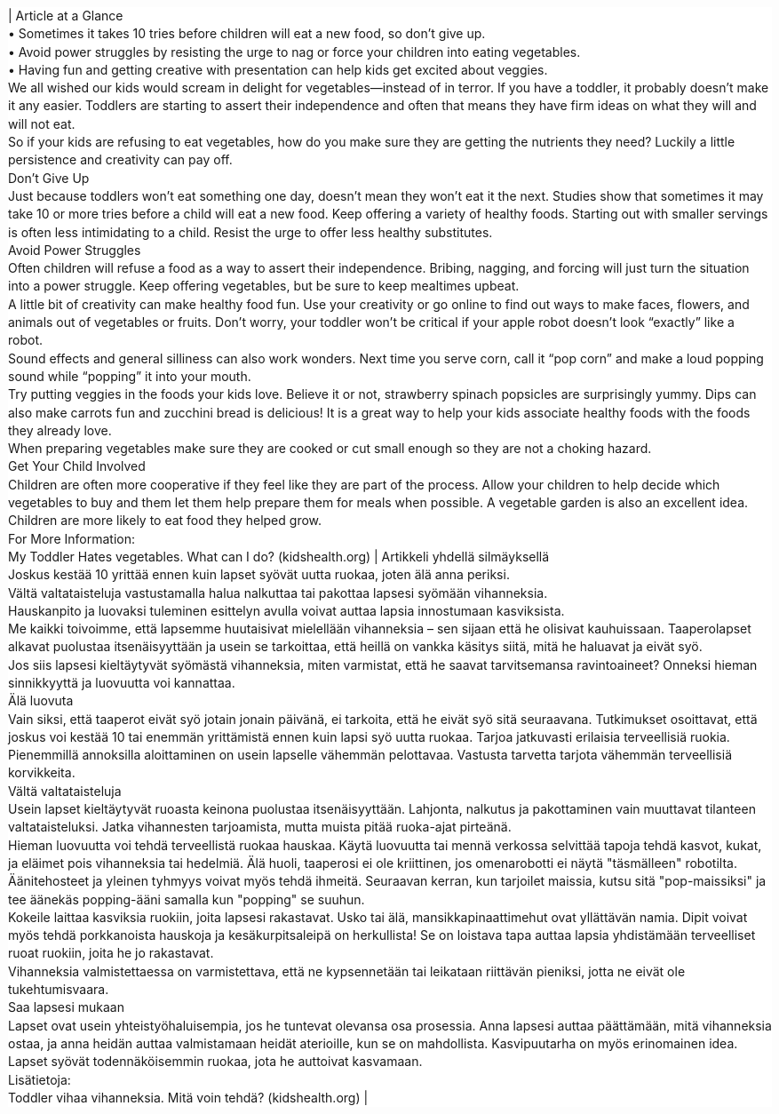 | Article at a Glance<br/>• Sometimes it takes 10 tries before children will eat a new food, so don’t give up.<br/>• Avoid power struggles by resisting the urge to nag or force your children into eating vegetables.<br/>• Having fun and getting creative with presentation can help kids get excited about veggies.<br/>We all wished our kids would scream in delight for vegetables—instead of in terror. If you have a toddler, it probably doesn’t make it any easier. Toddlers are starting to assert their independence and often that means they have firm ideas on what they will and will not eat.<br/>So if your kids are refusing to eat vegetables, how do you make sure they are getting the nutrients they need? Luckily a little persistence and creativity can pay off.<br/>Don’t Give Up<br/>Just because toddlers won’t eat something one day, doesn’t mean they won’t eat it the next. Studies show that sometimes it may take 10 or more tries before a child will eat a new food. Keep offering a variety of healthy foods. Starting out with smaller servings is often less intimidating to a child. Resist the urge to offer less healthy substitutes.<br/>Avoid Power Struggles<br/>Often children will refuse a food as a way to assert their independence. Bribing, nagging, and forcing will just turn the situation into a power struggle. Keep offering vegetables, but be sure to keep mealtimes upbeat.<br/>A little bit of creativity can make healthy food fun. Use your creativity or go online to find out ways to make faces, flowers, and animals out of vegetables or fruits. Don’t worry, your toddler won’t be critical if your apple robot doesn’t look “exactly” like a robot.<br/>Sound effects and general silliness can also work wonders. Next time you serve corn, call it “pop corn” and make a loud popping sound while “popping” it into your mouth.<br/>Try putting veggies in the foods your kids love. Believe it or not, strawberry spinach popsicles are surprisingly yummy. Dips can also make carrots fun and zucchini bread is delicious! It is a great way to help your kids associate healthy foods with the foods they already love.<br/>When preparing vegetables make sure they are cooked or cut small enough so they are not a choking hazard.<br/>Get Your Child Involved<br/>Children are often more cooperative if they feel like they are part of the process. Allow your children to help decide which vegetables to buy and them let them help prepare them for meals when possible. A vegetable garden is also an excellent idea. Children are more likely to eat food they helped grow.<br/>For More Information:<br/>My Toddler Hates vegetables. What can I do? (kidshealth.org) | Artikkeli yhdellä silmäyksellä<br/>Joskus kestää 10 yrittää ennen kuin lapset syövät uutta ruokaa, joten älä anna periksi.<br/>Vältä valtataisteluja vastustamalla halua nalkuttaa tai pakottaa lapsesi syömään vihanneksia.<br/>Hauskanpito ja luovaksi tuleminen esittelyn avulla voivat auttaa lapsia innostumaan kasviksista.<br/>Me kaikki toivoimme, että lapsemme huutaisivat mielellään vihanneksia – sen sijaan että he olisivat kauhuissaan. Taaperolapset alkavat puolustaa itsenäisyyttään ja usein se tarkoittaa, että heillä on vankka käsitys siitä, mitä he haluavat ja eivät syö.<br/>Jos siis lapsesi kieltäytyvät syömästä vihanneksia, miten varmistat, että he saavat tarvitsemansa ravintoaineet? Onneksi hieman sinnikkyyttä ja luovuutta voi kannattaa.<br/>Älä luovuta<br/>Vain siksi, että taaperot eivät syö jotain jonain päivänä, ei tarkoita, että he eivät syö sitä seuraavana. Tutkimukset osoittavat, että joskus voi kestää 10 tai enemmän yrittämistä ennen kuin lapsi syö uutta ruokaa. Tarjoa jatkuvasti erilaisia terveellisiä ruokia. Pienemmillä annoksilla aloittaminen on usein lapselle vähemmän pelottavaa. Vastusta tarvetta tarjota vähemmän terveellisiä korvikkeita.<br/>Vältä valtataisteluja<br/>Usein lapset kieltäytyvät ruoasta keinona puolustaa itsenäisyyttään. Lahjonta, nalkutus ja pakottaminen vain muuttavat tilanteen valtataisteluksi. Jatka vihannesten tarjoamista, mutta muista pitää ruoka-ajat pirteänä.<br/>Hieman luovuutta voi tehdä terveellistä ruokaa hauskaa. Käytä luovuutta tai mennä verkossa selvittää tapoja tehdä kasvot, kukat, ja eläimet pois vihanneksia tai hedelmiä. Älä huoli, taaperosi ei ole kriittinen, jos omenarobotti ei näytä "täsmälleen" robotilta.<br/>Äänitehosteet ja yleinen tyhmyys voivat myös tehdä ihmeitä. Seuraavan kerran, kun tarjoilet maissia, kutsu sitä "pop-maissiksi" ja tee äänekäs popping-ääni samalla kun "popping" se suuhun.<br/>Kokeile laittaa kasviksia ruokiin, joita lapsesi rakastavat. Usko tai älä, mansikkapinaattimehut ovat yllättävän namia. Dipit voivat myös tehdä porkkanoista hauskoja ja kesäkurpitsaleipä on herkullista! Se on loistava tapa auttaa lapsia yhdistämään terveelliset ruoat ruokiin, joita he jo rakastavat.<br/>Vihanneksia valmistettaessa on varmistettava, että ne kypsennetään tai leikataan riittävän pieniksi, jotta ne eivät ole tukehtumisvaara.<br/>Saa lapsesi mukaan<br/>Lapset ovat usein yhteistyöhaluisempia, jos he tuntevat olevansa osa prosessia. Anna lapsesi auttaa päättämään, mitä vihanneksia ostaa, ja anna heidän auttaa valmistamaan heidät aterioille, kun se on mahdollista. Kasvipuutarha on myös erinomainen idea. Lapset syövät todennäköisemmin ruokaa, jota he auttoivat kasvamaan.<br/>Lisätietoja:<br/>Toddler vihaa vihanneksia. Mitä voin tehdä? (kidshealth.org) |
